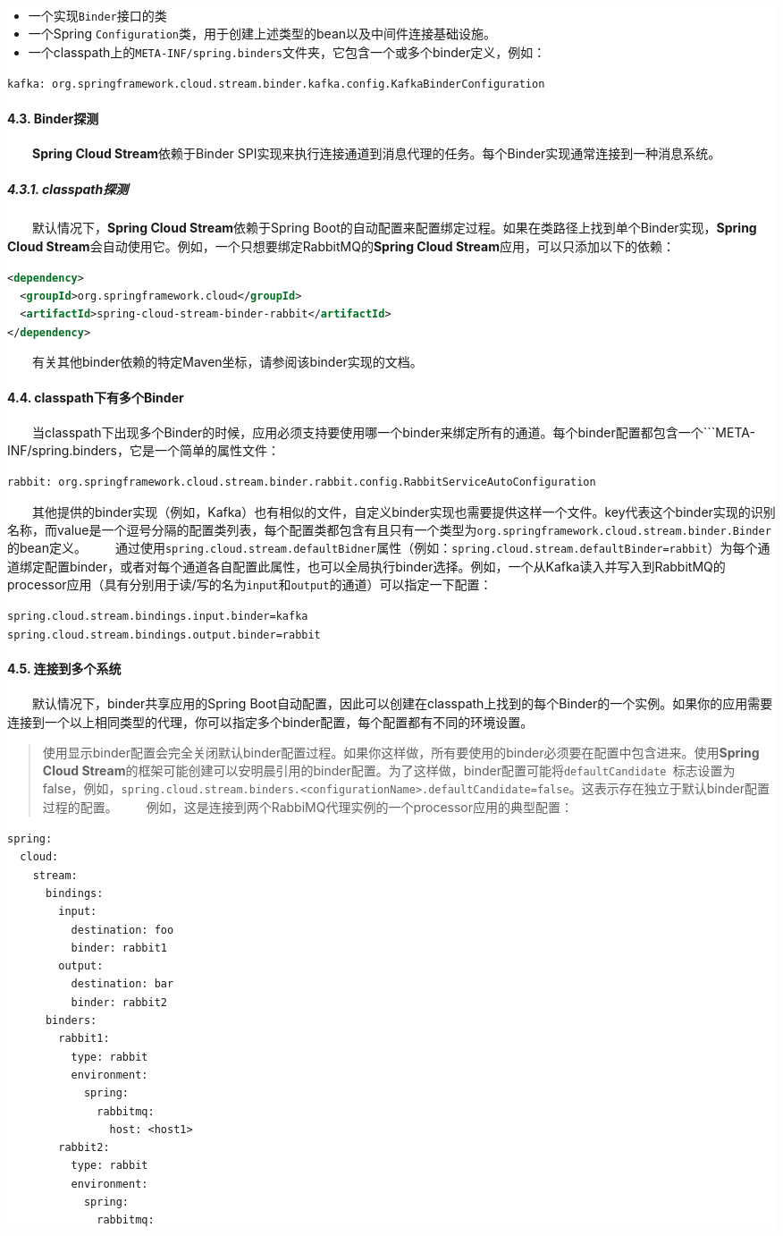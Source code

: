 - 一个实现```Binder```接口的类
- 一个Spring ```Configuration```类，用于创建上述类型的bean以及中间件连接基础设施。
- 一个classpath上的```META-INF/spring.binders```文件夹，它包含一个或多个binder定义，例如：
```
kafka: org.springframework.cloud.stream.binder.kafka.config.KafkaBinderConfiguration
```
#### 4.3. Binder探测
&emsp;&emsp;**Spring Cloud Stream**依赖于Binder SPI实现来执行连接通道到消息代理的任务。每个Binder实现通常连接到一种消息系统。
##### 4.3.1. classpath探测
&emsp;&emsp;默认情况下，**Spring Cloud Stream**依赖于Spring Boot的自动配置来配置绑定过程。如果在类路径上找到单个Binder实现，**Spring Cloud Stream**会自动使用它。例如，一个只想要绑定RabbitMQ的**Spring Cloud Stream**应用，可以只添加以下的依赖：
```xml
<dependency>
  <groupId>org.springframework.cloud</groupId>
  <artifactId>spring-cloud-stream-binder-rabbit</artifactId>
</dependency>
```
&emsp;&emsp;有关其他binder依赖的特定Maven坐标，请参阅该binder实现的文档。
#### 4.4.<span id='multipBinderOnClasspath'> classpath下有多个Binder</span>
&emsp;&emsp;当classpath下出现多个Binder的时候，应用必须支持要使用哪一个binder来绑定所有的通道。每个binder配置都包含一个```META-INF/spring.binders，它是一个简单的属性文件：
```
rabbit: org.springframework.cloud.stream.binder.rabbit.config.RabbitServiceAutoConfiguration
```
&emsp;&emsp;其他提供的binder实现（例如，Kafka）也有相似的文件，自定义binder实现也需要提供这样一个文件。key代表这个binder实现的识别名称，而value是一个逗号分隔的配置类列表，每个配置类都包含有且只有一个类型为```org.springframework.cloud.stream.binder.Binder```的bean定义。
&emsp;&emsp;通过使用```spring.cloud.stream.defaultBidner```属性（例如：```spring.cloud.stream.defaultBinder=rabbit```）为每个通道绑定配置binder，或者对每个通道各自配置此属性，也可以全局执行binder选择。例如，一个从Kafka读入并写入到RabbitMQ的processor应用（具有分别用于读/写的名为```input```和```output```的通道）可以指定一下配置：
```
spring.cloud.stream.bindings.input.binder=kafka
spring.cloud.stream.bindings.output.binder=rabbit
```
#### 4.5. <span id="whenConnToMulSys">连接到多个系统</span>
&emsp;&emsp;默认情况下，binder共享应用的Spring  Boot自动配置，因此可以创建在classpath上找到的每个Binder的一个实例。如果你的应用需要连接到一个以上相同类型的代理，你可以指定多个binder配置，每个配置都有不同的环境设置。
> 使用显示binder配置会完全关闭默认binder配置过程。如果你这样做，所有要使用的binder必须要在配置中包含进来。使用**Spring Cloud Stream**的框架可能创建可以安明晨引用的binder配置。为了这样做，binder配置可能将```defaultCandidate ```标志设置为false，例如，```spring.cloud.stream.binders.<configurationName>.defaultCandidate=false```。这表示存在独立于默认binder配置过程的配置。
&emsp;&emsp;例如，这是连接到两个RabbiMQ代理实例的一个processor应用的典型配置：
```
spring:
  cloud:
    stream:
      bindings:
        input:
          destination: foo
          binder: rabbit1
        output:
          destination: bar
          binder: rabbit2
      binders:
        rabbit1:
          type: rabbit
          environment:
            spring:
              rabbitmq:
                host: <host1>
        rabbit2:
          type: rabbit
          environment:
            spring:
              rabbitmq:
```
